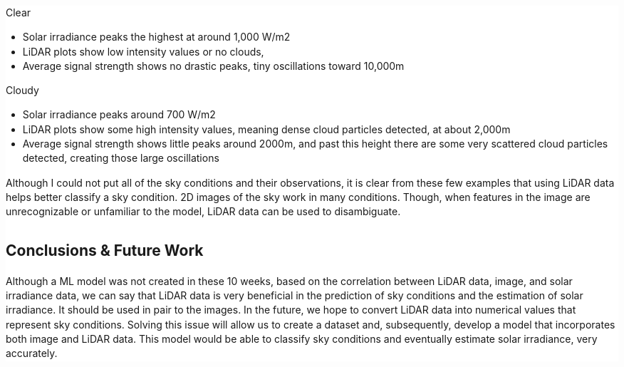 Clear
- Solar irradiance peaks the highest at around 1,000 W/m2
- LiDAR plots show low intensity values or no clouds,
- Average signal strength shows no drastic peaks, tiny oscillations toward 10,000m
  
Cloudy
- Solar irradiance peaks around 700 W/m2
- LiDAR plots show some high intensity values, meaning dense cloud particles detected, at about 2,000m 
- Average signal strength shows little peaks around 2000m, and past this height there are some very scattered cloud particles detected, creating those large oscillations

Although I could not put all of the sky conditions and their observations, it is clear from these few examples that using LiDAR data helps better classify a sky condition. 2D images of the sky work in many conditions. Though, when features in the image are unrecognizable or unfamiliar to the model, LiDAR data can be used to disambiguate. 

## Conclusions & Future Work
Although a ML model was not created in these 10 weeks, based on the correlation between LiDAR data, image, and solar irradiance data, we can say that LiDAR data is very beneficial in the prediction of sky conditions and the estimation of solar irradiance. It should be used in pair to the images. In the future, we hope to convert LiDAR data into numerical values that represent sky conditions. Solving this issue will allow us to create a dataset and, subsequently, develop a model that incorporates both image and LiDAR data. This model would be able to classify sky conditions and eventually estimate solar irradiance, very accurately.


